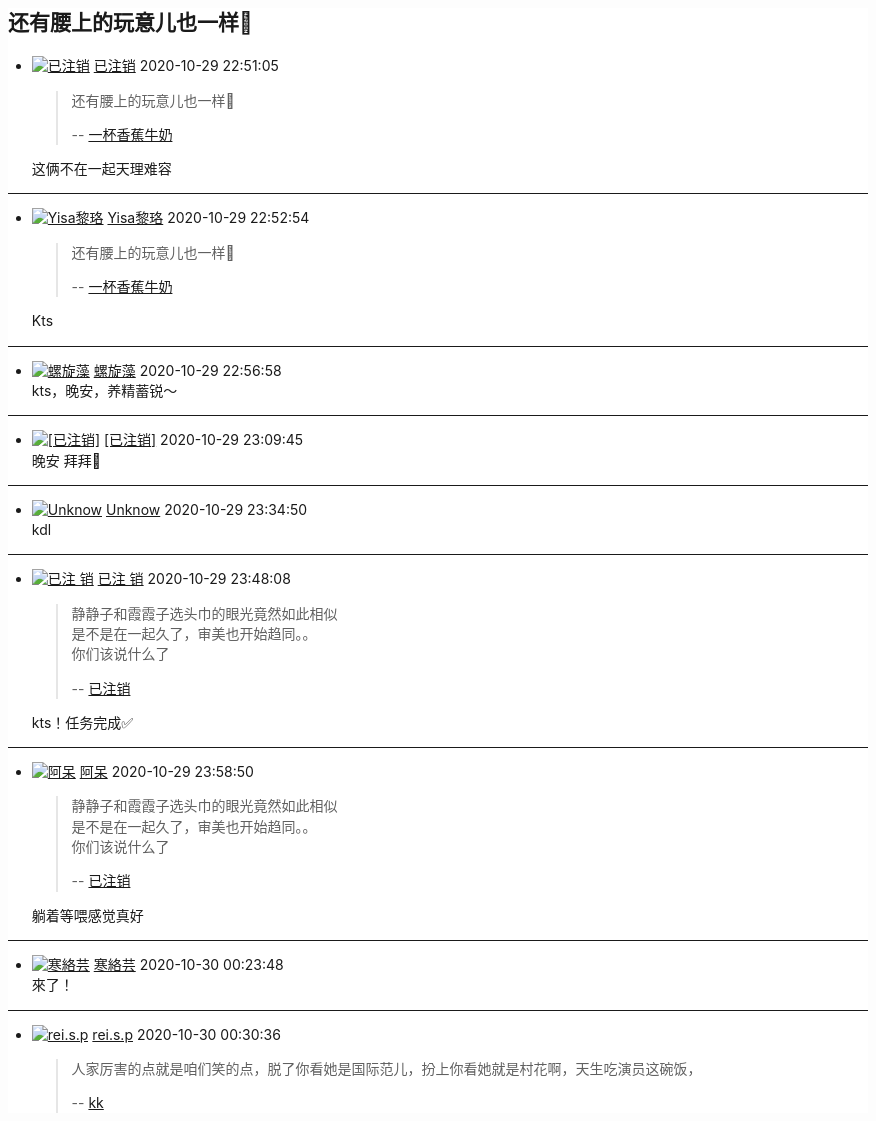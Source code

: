   还有腰上的玩意儿也一样🤣  
---
* [![已注销](../../image/icon/u187860590-7.jpg)](https://www.douban.com/people/187860590/)    [已注销](https://www.douban.com/people/187860590/)    2020-10-29 22:51:05  
  >还有腰上的玩意儿也一样🤣  
  >
  >-- [一杯香蕉牛奶](https://www.douban.com/people/145961264/)  
  
  这俩不在一起天理难容  
---
* [![Yisa黎珞](../../image/icon/u217273308-1.jpg)](https://www.douban.com/people/217273308/)    [Yisa黎珞](https://www.douban.com/people/217273308/)    2020-10-29 22:52:54  
  >还有腰上的玩意儿也一样🤣  
  >
  >-- [一杯香蕉牛奶](https://www.douban.com/people/145961264/)  
  
  Kts  
---
* [![螺旋藻](../../image/icon/u66268315-1.jpg)](https://www.douban.com/people/66268315/)    [螺旋藻](https://www.douban.com/people/66268315/)    2020-10-29 22:56:58  
  kts，晚安，养精蓄锐～  
---
* [![[已注销]](../../image/icon/user_normal.jpg)](https://www.douban.com/people/219008874/)    [[已注销]](https://www.douban.com/people/219008874/)    2020-10-29 23:09:45  
  晚安 拜拜👋  
---
* [![Unknow](../../image/icon/u219306324-4.jpg)](https://www.douban.com/people/219306324/)    [Unknow](https://www.douban.com/people/219306324/)    2020-10-29 23:34:50  
  kdl  
---
* [![已注 销](../../image/icon/u155947097-2.jpg)](https://www.douban.com/people/155947097/)    [已注 销](https://www.douban.com/people/155947097/)    2020-10-29 23:48:08  
  >静静子和霞霞子选头巾的眼光竟然如此相似  
  >是不是在一起久了，审美也开始趋同。。  
  >你们该说什么了  
  >
  >-- [已注销](https://www.douban.com/people/187860590/)  
  
  kts！任务完成✅  
---
* [![阿呆](../../image/icon/u223579792-1.jpg)](https://www.douban.com/people/223579792/)    [阿呆](https://www.douban.com/people/223579792/)    2020-10-29 23:58:50  
  >静静子和霞霞子选头巾的眼光竟然如此相似  
  >是不是在一起久了，审美也开始趋同。。  
  >你们该说什么了  
  >
  >-- [已注销](https://www.douban.com/people/187860590/)  
  
  躺着等喂感觉真好  
---
* [![寒絡芸](../../image/icon/u208734778-2.jpg)](https://www.douban.com/people/208734778/)    [寒絡芸](https://www.douban.com/people/208734778/)    2020-10-30 00:23:48  
  來了！  
---
* [![rei.s.p](../../image/icon/u131145094-1.jpg)](https://www.douban.com/people/131145094/)    [rei.s.p](https://www.douban.com/people/131145094/)    2020-10-30 00:30:36  
  >人家厉害的点就是咱们笑的点，脱了你看她是国际范儿，扮上你看她就是村花啊，天生吃演员这碗饭，  
  >
  >-- [kk](https://www.douban.com/people/224759292/)  
  
